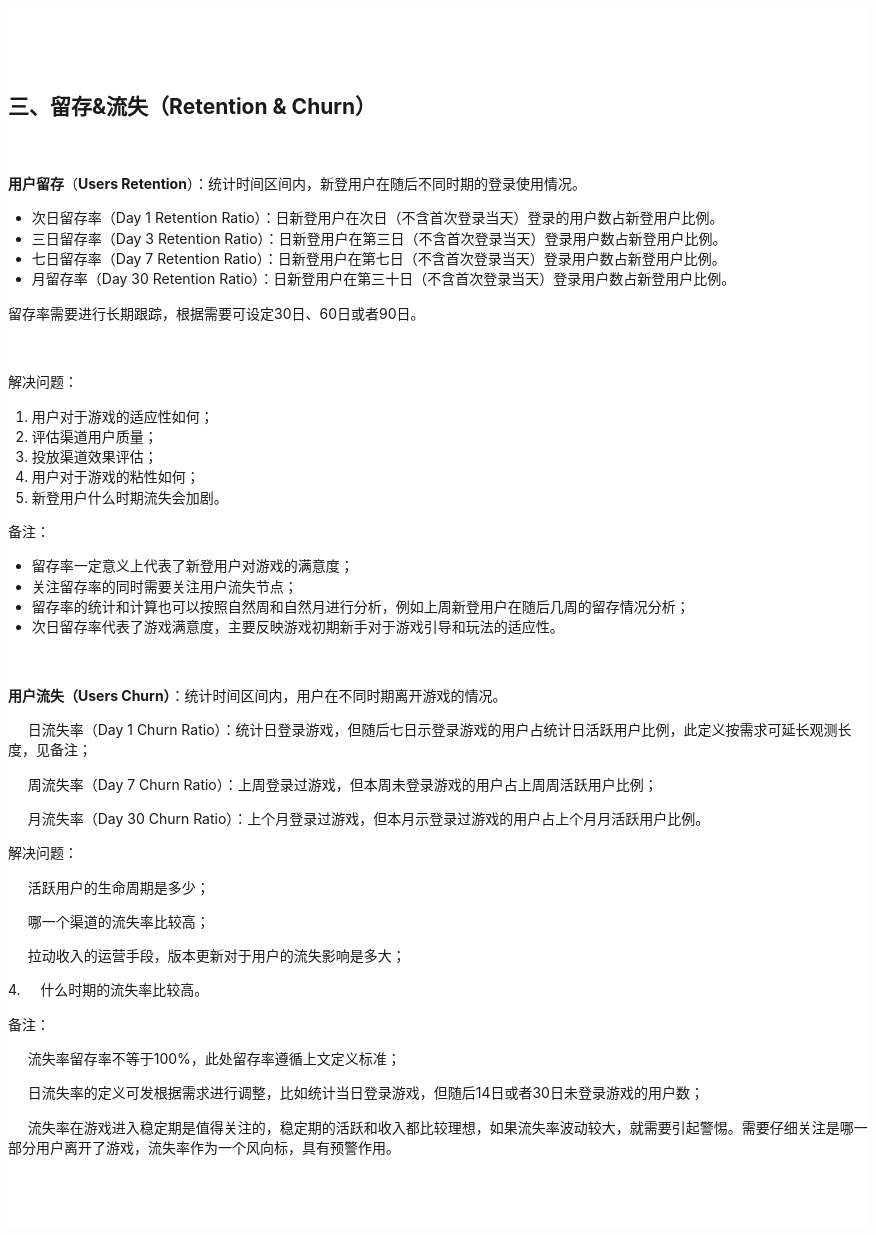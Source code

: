  

 

## 三、留存&流失（Retention & Churn）
 

**用户留存**（**Users Retention**）：统计时间区间内，新登用户在随后不同时期的登录使用情况。

+ 次日留存率（Day 1 Retention Ratio）：日新登用户在次日（不含首次登录当天）登录的用户数占新登用户比例。
+ 三日留存率（Day 3 Retention Ratio）：日新登用户在第三日（不含首次登录当天）登录用户数占新登用户比例。
+ 七日留存率（Day 7 Retention Ratio）：日新登用户在第七日（不含首次登录当天）登录用户数占新登用户比例。
+ 月留存率（Day 30 Retention Ratio）：日新登用户在第三十日（不含首次登录当天）登录用户数占新登用户比例。

留存率需要进行长期跟踪，根据需要可设定30日、60日或者90日。

 

解决问题：

1. 用户对于游戏的适应性如何；
2. 评估渠道用户质量；
3. 投放渠道效果评估；
4. 用户对于游戏的粘性如何；
5. 新登用户什么时期流失会加剧。

备注：

+ 留存率一定意义上代表了新登用户对游戏的满意度；
+ 关注留存率的同时需要关注用户流失节点；
+ 留存率的统计和计算也可以按照自然周和自然月进行分析，例如上周新登用户在随后几周的留存情况分析；
+ 次日留存率代表了游戏满意度，主要反映游戏初期新手对于游戏引导和玩法的适应性。

 

**用户流失（****Users Churn****）**：统计时间区间内，用户在不同时期离开游戏的情况。

      日流失率（Day 1 Churn Ratio）：统计日登录游戏，但随后七日示登录游戏的用户占统计日活跃用户比例，此定义按需求可延长观测长度，见备注；

      周流失率（Day 7 Churn Ratio）：上周登录过游戏，但本周未登录游戏的用户占上周周活跃用户比例；

      月流失率（Day 30 Churn Ratio）：上个月登录过游戏，但本月示登录过游戏的用户占上个月月活跃用户比例。

解决问题：

      活跃用户的生命周期是多少；

      哪一个渠道的流失率比较高；

      拉动收入的运营手段，版本更新对于用户的流失影响是多大；

4.     什么时期的流失率比较高。

备注：

      流失率留存率不等于100%，此处留存率遵循上文定义标准；

      日流失率的定义可发根据需求进行调整，比如统计当日登录游戏，但随后14日或者30日未登录游戏的用户数；

      流失率在游戏进入稳定期是值得关注的，稳定期的活跃和收入都比较理想，如果流失率波动较大，就需要引起警惕。需要仔细关注是哪一部分用户离开了游戏，流失率作为一个风向标，具有预警作用。

 

 
